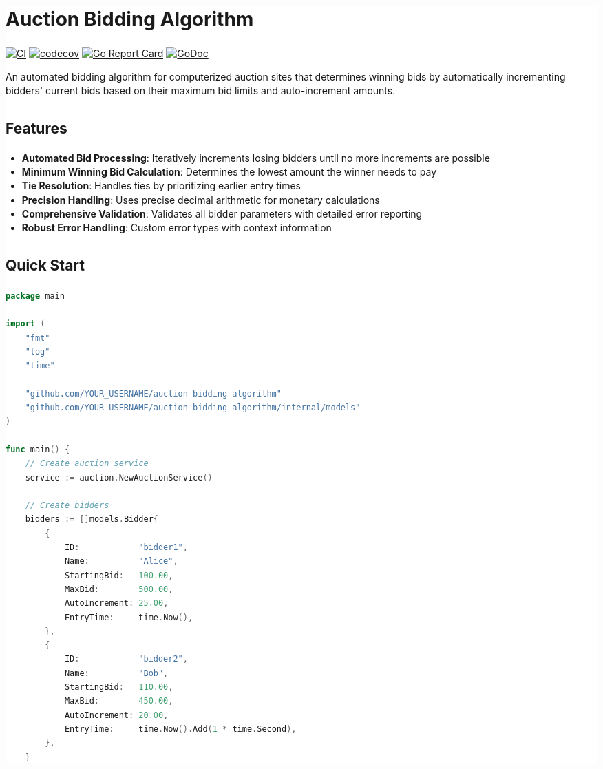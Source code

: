 # Auction Bidding Algorithm

[![CI](https://github.com/YOUR_USERNAME/auction-bidding-algorithm/workflows/CI/badge.svg)](https://github.com/YOUR_USERNAME/auction-bidding-algorithm/actions)
[![codecov](https://codecov.io/gh/YOUR_USERNAME/auction-bidding-algorithm/branch/main/graph/badge.svg)](https://codecov.io/gh/YOUR_USERNAME/auction-bidding-algorithm)
[![Go Report Card](https://goreportcard.com/badge/github.com/YOUR_USERNAME/auction-bidding-algorithm)](https://goreportcard.com/report/github.com/YOUR_USERNAME/auction-bidding-algorithm)
[![GoDoc](https://godoc.org/github.com/YOUR_USERNAME/auction-bidding-algorithm?status.svg)](https://godoc.org/github.com/YOUR_USERNAME/auction-bidding-algorithm)

An automated bidding algorithm for computerized auction sites that determines winning bids by automatically incrementing bidders' current bids based on their maximum bid limits and auto-increment amounts.

## Features

- **Automated Bid Processing**: Iteratively increments losing bidders until no more increments are possible
- **Minimum Winning Bid Calculation**: Determines the lowest amount the winner needs to pay
- **Tie Resolution**: Handles ties by prioritizing earlier entry times
- **Precision Handling**: Uses precise decimal arithmetic for monetary calculations
- **Comprehensive Validation**: Validates all bidder parameters with detailed error reporting
- **Robust Error Handling**: Custom error types with context information

## Quick Start

```go
package main

import (
    "fmt"
    "log"
    "time"

    "github.com/YOUR_USERNAME/auction-bidding-algorithm"
    "github.com/YOUR_USERNAME/auction-bidding-algorithm/internal/models"
)

func main() {
    // Create auction service
    service := auction.NewAuctionService()

    // Create bidders
    bidders := []models.Bidder{
        {
            ID:            "bidder1",
            Name:          "Alice",
            StartingBid:   100.00,
            MaxBid:        500.00,
            AutoIncrement: 25.00,
            EntryTime:     time.Now(),
        },
        {
            ID:            "bidder2",
            Name:          "Bob",
            StartingBid:   110.00,
            MaxBid:        450.00,
            AutoIncrement: 20.00,
            EntryTime:     time.Now().Add(1 * time.Second),
        },
    }

```